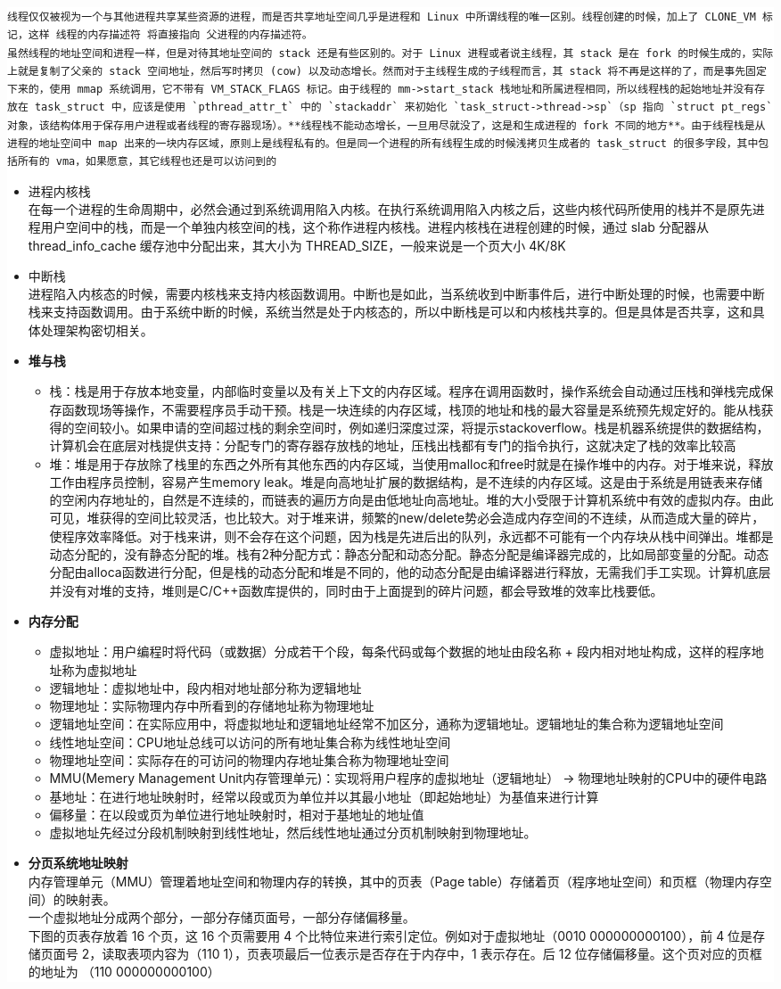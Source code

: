     线程仅仅被视为一个与其他进程共享某些资源的进程，而是否共享地址空间几乎是进程和 Linux 中所谓线程的唯一区别。线程创建的时候，加上了 CLONE_VM 标记，这样 线程的内存描述符 将直接指向 父进程的内存描述符。  
    虽然线程的地址空间和进程一样，但是对待其地址空间的 stack 还是有些区别的。对于 Linux 进程或者说主线程，其 stack 是在 fork 的时候生成的，实际上就是复制了父亲的 stack 空间地址，然后写时拷贝 (cow) 以及动态增长。然而对于主线程生成的子线程而言，其 stack 将不再是这样的了，而是事先固定下来的，使用 mmap 系统调用，它不带有 VM_STACK_FLAGS 标记。由于线程的 mm->start_stack 栈地址和所属进程相同，所以线程栈的起始地址并没有存放在 task_struct 中，应该是使用 `pthread_attr_t` 中的 `stackaddr` 来初始化 `task_struct->thread->sp`（sp 指向 `struct pt_regs` 对象，该结构体用于保存用户进程或者线程的寄存器现场）。**线程栈不能动态增长，一旦用尽就没了，这是和生成进程的 fork 不同的地方**。由于线程栈是从进程的地址空间中 map 出来的一块内存区域，原则上是线程私有的。但是同一个进程的所有线程生成的时候浅拷贝生成者的 task_struct 的很多字段，其中包括所有的 vma，如果愿意，其它线程也还是可以访问到的  
  - 进程内核栈  
    在每一个进程的生命周期中，必然会通过到系统调用陷入内核。在执行系统调用陷入内核之后，这些内核代码所使用的栈并不是原先进程用户空间中的栈，而是一个单独内核空间的栈，这个称作进程内核栈。进程内核栈在进程创建的时候，通过 slab 分配器从 thread_info_cache 缓存池中分配出来，其大小为 THREAD_SIZE，一般来说是一个页大小 4K/8K  
  - 中断栈  
    进程陷入内核态的时候，需要内核栈来支持内核函数调用。中断也是如此，当系统收到中断事件后，进行中断处理的时候，也需要中断栈来支持函数调用。由于系统中断的时候，系统当然是处于内核态的，所以中断栈是可以和内核栈共享的。但是具体是否共享，这和具体处理架构密切相关。  

- **堆与栈**  
  - 栈：栈是用于存放本地变量，内部临时变量以及有关上下文的内存区域。程序在调用函数时，操作系统会自动通过压栈和弹栈完成保存函数现场等操作，不需要程序员手动干预。栈是一块连续的内存区域，栈顶的地址和栈的最大容量是系统预先规定好的。能从栈获得的空间较小。如果申请的空间超过栈的剩余空间时，例如递归深度过深，将提示stackoverflow。栈是机器系统提供的数据结构，计算机会在底层对栈提供支持：分配专门的寄存器存放栈的地址，压栈出栈都有专门的指令执行，这就决定了栈的效率比较高    
  - 堆：堆是用于存放除了栈里的东西之外所有其他东西的内存区域，当使用malloc和free时就是在操作堆中的内存。对于堆来说，释放工作由程序员控制，容易产生memory leak。堆是向高地址扩展的数据结构，是不连续的内存区域。这是由于系统是用链表来存储的空闲内存地址的，自然是不连续的，而链表的遍历方向是由低地址向高地址。堆的大小受限于计算机系统中有效的虚拟内存。由此可见，堆获得的空间比较灵活，也比较大。对于堆来讲，频繁的new/delete势必会造成内存空间的不连续，从而造成大量的碎片，使程序效率降低。对于栈来讲，则不会存在这个问题，因为栈是先进后出的队列，永远都不可能有一个内存块从栈中间弹出。堆都是动态分配的，没有静态分配的堆。栈有2种分配方式：静态分配和动态分配。静态分配是编译器完成的，比如局部变量的分配。动态分配由alloca函数进行分配，但是栈的动态分配和堆是不同的，他的动态分配是由编译器进行释放，无需我们手工实现。计算机底层并没有对堆的支持，堆则是C/C++函数库提供的，同时由于上面提到的碎片问题，都会导致堆的效率比栈要低。  

- **内存分配**  
  - 虚拟地址：用户编程时将代码（或数据）分成若干个段，每条代码或每个数据的地址由段名称 + 段内相对地址构成，这样的程序地址称为虚拟地址  
  - 逻辑地址：虚拟地址中，段内相对地址部分称为逻辑地址  
  - 物理地址：实际物理内存中所看到的存储地址称为物理地址  
  - 逻辑地址空间：在实际应用中，将虚拟地址和逻辑地址经常不加区分，通称为逻辑地址。逻辑地址的集合称为逻辑地址空间  
  - 线性地址空间：CPU地址总线可以访问的所有地址集合称为线性地址空间  
  - 物理地址空间：实际存在的可访问的物理内存地址集合称为物理地址空间  
  - MMU(Memery Management Unit内存管理单元)：实现将用户程序的虚拟地址（逻辑地址） → 物理地址映射的CPU中的硬件电路  
  - 基地址：在进行地址映射时，经常以段或页为单位并以其最小地址（即起始地址）为基值来进行计算  
  - 偏移量：在以段或页为单位进行地址映射时，相对于基地址的地址值  
  - 虚拟地址先经过分段机制映射到线性地址，然后线性地址通过分页机制映射到物理地址。  

- **分页系统地址映射**  
  内存管理单元（MMU）管理着地址空间和物理内存的转换，其中的页表（Page table）存储着页（程序地址空间）和页框（物理内存空间）的映射表。  
  一个虚拟地址分成两个部分，一部分存储页面号，一部分存储偏移量。  
  下图的页表存放着 16 个页，这 16 个页需要用 4 个比特位来进行索引定位。例如对于虚拟地址（0010 000000000100），前 4 位是存储页面号 2，读取表项内容为（110 1），页表项最后一位表示是否存在于内存中，1 表示存在。后 12 位存储偏移量。这个页对应的页框的地址为 （110 000000000100）  